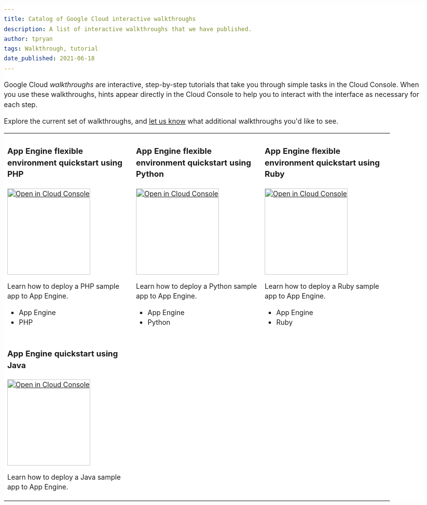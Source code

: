 ```yaml
---
title: Catalog of Google Cloud interactive walkthroughs
description: A list of interactive walkthroughs that we have published. 
author: tpryan
tags: Walkthrough, tutorial
date_published: 2021-06-18
---
```


Google Cloud _walkthroughs_ are interactive, step-by-step tutorials that take you through simple tasks
in the Cloud Console. When you use these walkthroughs, hints appear directly in the Cloud Console to help you to interact with the interface
as necessary for each step.

Explore the current set of walkthroughs, and
[let us know](https://github.com/GoogleCloudPlatform/community/issues?q=is%3Aopen+is%3Aissue+label%3A%22tutorial+request%22)
what additional walkthroughs you'd like to see.

<table>
	<tr>
        <td width="250" style="vertical-align: top;" >
            <h3>App Engine flexible environment quickstart using PHP</h3>
            <a href="https://console.cloud.google.com/getting-started?tutorial=php_mvms_quickstart" >
                <img style="border: 1px solid #ccc; min-height: 175px;" src="https://storage.googleapis.com/gcp-community/tutorials/php-mvms-quickstart/tutorial.png" width="300" alt="Open in Cloud Console" />
            </a> 
            <p>Learn how to deploy a PHP sample app to App Engine.</p>
            <ul>
                <li>App Engine</li><li>PHP</li>
            </ul>
        </td>
        <td width="250" style="vertical-align: top;" >
            <h3>App Engine flexible environment quickstart using Python</h3>
            <a href="https://console.cloud.google.com/getting-started?tutorial=python_mvms_quickstart" >
                <img style="border: 1px solid #ccc; min-height: 175px;" src="https://storage.googleapis.com/gcp-community/tutorials/python-mvms-quickstart/tutorial.png" width="300" alt="Open in Cloud Console" />
            </a> 
            <p>Learn how to deploy a Python sample app to App Engine.</p>
            <ul>
                <li>App Engine</li><li>Python</li>
            </ul>
        </td>
        <td width="250" style="vertical-align: top;" >
            <h3>App Engine flexible environment quickstart using Ruby</h3>
            <a href="https://console.cloud.google.com/getting-started?tutorial=ruby_mvms_quickstart" >
                <img style="border: 1px solid #ccc; min-height: 175px;" src="https://storage.googleapis.com/gcp-community/tutorials/ruby-mvms-quickstart/tutorial.png" width="300" alt="Open in Cloud Console" />
            </a> 
            <p>Learn how to deploy a Ruby sample app to App Engine.</p>
            <ul>
                <li>App Engine</li><li>Ruby</li>
            </ul>
        </td>
	</tr>
	<tr>
        <td width="250" style="vertical-align: top;" >
            <h3>App Engine quickstart using Java</h3>
            <a href="https://console.cloud.google.com/getting-started?tutorial=java_gae_quickstart" >
                <img style="border: 1px solid #ccc; min-height: 175px;" src="https://storage.googleapis.com/gcp-community/tutorials/java-gae-quickstart/tutorial.png" width="300" alt="Open in Cloud Console" />
            </a> 
            <p>Learn how to deploy a Java sample app to App Engine.</p>
            <ul>